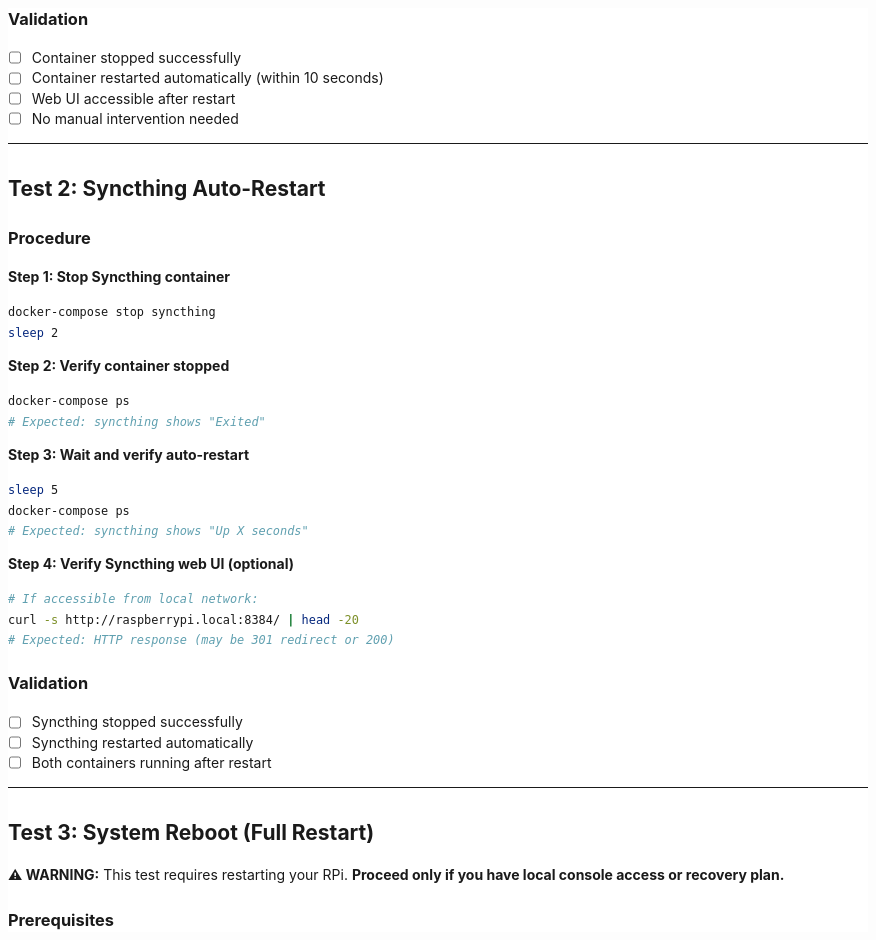 ### Validation

- [ ] Container stopped successfully
- [ ] Container restarted automatically (within 10 seconds)
- [ ] Web UI accessible after restart
- [ ] No manual intervention needed

---

## Test 2: Syncthing Auto-Restart

### Procedure

**Step 1: Stop Syncthing container**
```bash
docker-compose stop syncthing
sleep 2
```

**Step 2: Verify container stopped**
```bash
docker-compose ps
# Expected: syncthing shows "Exited"
```

**Step 3: Wait and verify auto-restart**
```bash
sleep 5
docker-compose ps
# Expected: syncthing shows "Up X seconds"
```

**Step 4: Verify Syncthing web UI (optional)**
```bash
# If accessible from local network:
curl -s http://raspberrypi.local:8384/ | head -20
# Expected: HTTP response (may be 301 redirect or 200)
```

### Validation

- [ ] Syncthing stopped successfully
- [ ] Syncthing restarted automatically
- [ ] Both containers running after restart

---

## Test 3: System Reboot (Full Restart)

**⚠️ WARNING:** This test requires restarting your RPi. **Proceed only if you have local console access or recovery plan.**

### Prerequisites
